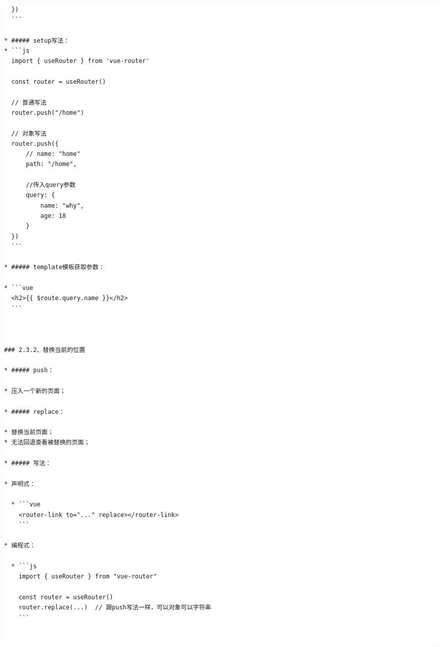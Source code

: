   ```
    })
    ```

* ##### setup写法：
  * ```js
    import { useRouter } from 'vue-router'
    
    const router = useRouter()
    
    // 普通写法
    router.push("/home")
    
    // 对象写法
    router.push({
        // name: "home"
        path: "/home",
        
        //传入query参数
        query: {
            name: "why",
            age: 18
        }
    })
    ```

* ##### template模板获取参数：

  * ```vue
    <h2>{{ $route.query.name }}</h2>
    ```



### 2.3.2、替换当前的位置

* ##### push：

  * 压入一个新的页面；

* ##### replace：

  * 替换当前页面；
  * 无法回退查看被替换的页面；

* ##### 写法：

  * 声明式：

    * ```vue
      <router-link to="..." replace></router-link>
      ```

  * 编程式：

    * ```js
      import { useRouter } from "vue-router"
      
      const router = useRouter()
      router.replace(...)  // 跟push写法一样，可以对象可以字符串
      ```

      

  ```